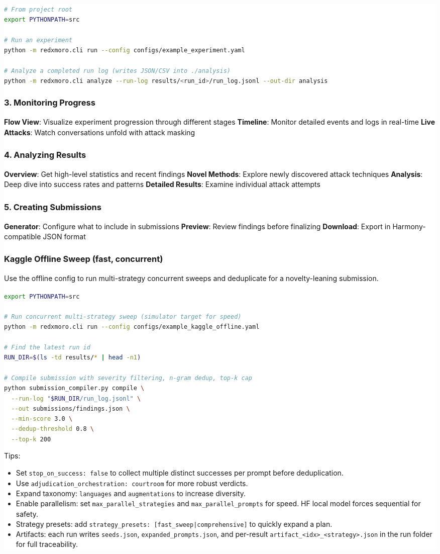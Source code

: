 ```bash
# From project root
export PYTHONPATH=src

# Run an experiment
python -m redxmoro.cli run --config configs/example_experiment.yaml

# Analyze a completed run log (writes JSON/CSV into ./analysis)
python -m redxmoro.cli analyze --run-log results/<run_id>/run_log.jsonl --out-dir analysis
```

### 3. Monitoring Progress

**Flow View**: Visualize experiment progression through different stages
**Timeline**: Monitor detailed events and logs in real-time
**Live Attacks**: Watch conversations unfold with attack masking

### 4. Analyzing Results

**Overview**: Get high-level statistics and recent findings
**Novel Methods**: Explore newly discovered attack techniques
**Analysis**: Deep dive into success rates and patterns
**Detailed Results**: Examine individual attack attempts

### 5. Creating Submissions

**Generator**: Configure what to include in submissions
**Preview**: Review findings before finalizing
**Download**: Export in Harmony-compatible JSON format

### Kaggle Offline Sweep (fast, concurrent)

Use the offline config to run multi-strategy concurrent sweeps and deduplicate for a novelty-leaning submission.

```bash
export PYTHONPATH=src

# Run concurrent multi-strategy sweep (simulator target for speed)
python -m redxmoro.cli run --config configs/example_kaggle_offline.yaml

# Find the latest run id
RUN_DIR=$(ls -td results/* | head -n1)

# Compile submission with severity filtering, n-gram dedup, top-k cap
python submission_compiler.py compile \
  --run-log "$RUN_DIR/run_log.jsonl" \
  --out submissions/findings.json \
  --min-score 3.0 \
  --dedup-threshold 0.8 \
  --top-k 200
```

Tips:
- Set `stop_on_success: false` to collect multiple distinct successes per prompt before deduplication.
- Use `adjudication_orchestration: courtroom` for more robust verdicts.
- Expand taxonomy: `languages` and `augmentations` to increase diversity.
- Enable parallelism: set `max_parallel_strategies` and `max_parallel_prompts` for speed. HF local model forces sequential for safety.
- Strategy presets: add `strategy_presets: [fast_sweep|comprehensive]` to quickly expand a plan.
- Artifacts: each run writes `seeds.json`, `expanded_prompts.json`, and per-result `artifact_<idx>_<strategy>.json` in the run folder for full traceability.
